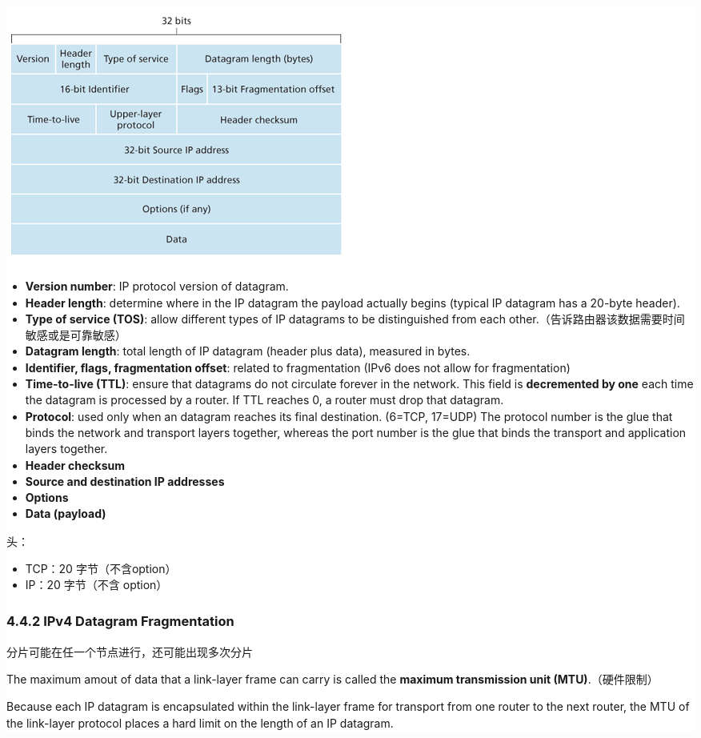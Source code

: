 ![](cn-4/ipv4.png)

*   **Version number**: IP protocol version of datagram.
*   **Header length**: determine where in the IP datagram the payload actually begins (typical IP datagram has a 20-byte header).
*   **Type of service (TOS)**: allow different types of IP datagrams to be distinguished from each other.（告诉路由器该数据需要时间敏感或是可靠敏感）
*   **Datagram length**: total length of IP datagram (header plus data), measured in bytes.
*   **Identifier, flags, fragmentation offset**: related to fragmentation (IPv6 does not allow for fragmentation)
*   **Time-to-live (TTL)**: ensure that datagrams do not circulate forever in the network. This field is **decremented by one** each time the datagram is processed by a router. If TTL reaches 0, a router must drop that datagram.
*   **Protocol**: used only when an datagram reaches its final destination. (6=TCP, 17=UDP) The protocol number is the glue that binds the network and transport layers together, whereas the port number is the glue that binds the transport and application layers together.
*   **Header checksum**
*   **Source and destination IP addresses**
*   **Options**
*   **Data (payload)**

头：
- TCP：20 字节（不含option）
- IP：20 字节（不含 option）

### 4.4.2 IPv4 Datagram Fragmentation

分片可能在任一个节点进行，还可能出现多次分片

The maximum amout of data that a link-layer frame can carry is called the **maximum transmission unit (MTU)**.（硬件限制）

Because each IP datagram is encapsulated within the link-layer frame for transport from one router to the next router, the MTU of the link-layer protocol places a hard limit on the length of an IP datagram.
